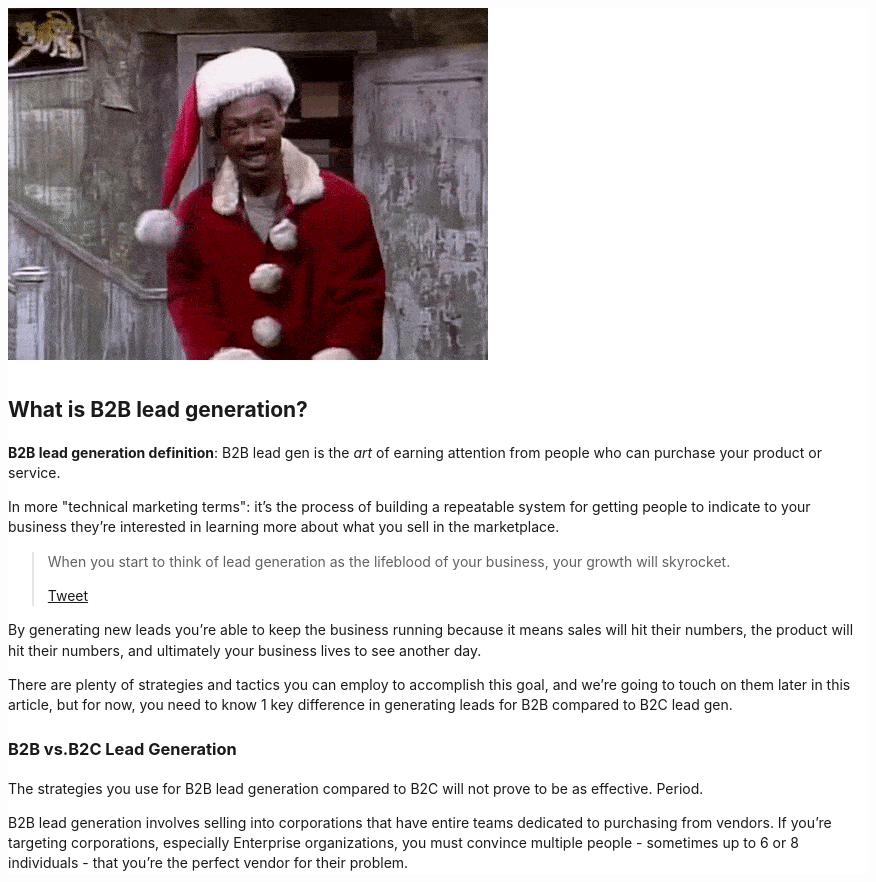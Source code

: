 ![](/images/get-excited-about-learning-lead-gen.gif)

## What is B2B lead generation?

**B2B lead generation definition**: B2B lead gen is the _art_ of earning attention from people who can purchase your product or service. 

In more "technical marketing terms": it’s the process of building a repeatable system for getting people to indicate to your business they’re interested in learning more about what you sell in the marketplace. 

> When you start to think of lead generation as the lifeblood of your business, your growth will skyrocket.
> 
> [Tweet](https://twitter.com/share?&text=When%20you%20start%20to%20think%20of%20lead%20generation%20as%20the%20lifeblood%20of%20your%20business%2C%20your%20growth%20will%20skyrocket.&url=https://devinschumacher.com/b2b-lead-generation/&via=serpcompany)

By generating new leads you’re able to keep the business running because it means sales will hit their numbers, the product will hit their numbers, and ultimately your business lives to see another day. 

There are plenty of strategies and tactics you can employ to accomplish this goal, and we’re going to touch on them later in this article, but for now, you need to know 1 key difference in generating leads for B2B compared to B2C lead gen. 

### B2B vs.B2C Lead Generation

The strategies you use for B2B lead generation compared to B2C will not prove to be as effective. Period.

B2B lead generation involves selling into corporations that have entire teams dedicated to purchasing from vendors. If you’re targeting corporations, especially Enterprise organizations, you must convince multiple people - sometimes up to 6 or 8 individuals - that you’re the perfect vendor for their problem. 
